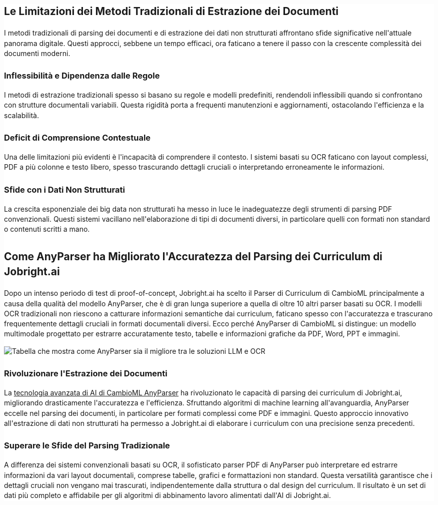 ## Le Limitazioni dei Metodi Tradizionali di Estrazione dei Documenti

I metodi tradizionali di parsing dei documenti e di estrazione dei dati non strutturati affrontano sfide significative nell'attuale panorama digitale. Questi approcci, sebbene un tempo efficaci, ora faticano a tenere il passo con la crescente complessità dei documenti moderni.

### Inflessibilità e Dipendenza dalle Regole

I metodi di estrazione tradizionali spesso si basano su regole e modelli predefiniti, rendendoli inflessibili quando si confrontano con strutture documentali variabili. Questa rigidità porta a frequenti manutenzioni e aggiornamenti, ostacolando l'efficienza e la scalabilità.

### Deficit di Comprensione Contestuale

Una delle limitazioni più evidenti è l'incapacità di comprendere il contesto. I sistemi basati su OCR faticano con layout complessi, PDF a più colonne e testo libero, spesso trascurando dettagli cruciali o interpretando erroneamente le informazioni.

### Sfide con i Dati Non Strutturati

La crescita esponenziale dei big data non strutturati ha messo in luce le inadeguatezze degli strumenti di parsing PDF convenzionali. Questi sistemi vacillano nell'elaborazione di tipi di documenti diversi, in particolare quelli con formati non standard o contenuti scritti a mano.

## Come AnyParser ha Migliorato l'Accuratezza del Parsing dei Curriculum di Jobright.ai

Dopo un intenso periodo di test di proof-of-concept, Jobright.ai ha scelto il Parser di Curriculum di CambioML principalmente a causa della qualità del modello AnyParser, che è di gran lunga superiore a quella di oltre 10 altri parser basati su OCR. I modelli OCR tradizionali non riescono a catturare informazioni semantiche dai curriculum, faticano spesso con l'accuratezza e trascurano frequentemente dettagli cruciali in formati documentali diversi. Ecco perché AnyParser di CambioML si distingue: un modello multimodale progettato per estrarre accuratamente testo, tabelle e informazioni grafiche da PDF, Word, PPT e immagini.

![Tabella che mostra come AnyParser sia il migliore tra le soluzioni LLM e OCR](/images/solutions/jobright-table.png)

### Rivoluzionare l'Estrazione dei Documenti

La [tecnologia avanzata di AI di CambioML AnyParser](https://www.cambioml.com/sandbox) ha rivoluzionato le capacità di parsing dei curriculum di Jobright.ai, migliorando drasticamente l'accuratezza e l'efficienza. Sfruttando algoritmi di machine learning all'avanguardia, AnyParser eccelle nel parsing dei documenti, in particolare per formati complessi come PDF e immagini. Questo approccio innovativo all'estrazione di dati non strutturati ha permesso a Jobright.ai di elaborare i curriculum con una precisione senza precedenti.

### Superare le Sfide del Parsing Tradizionale

A differenza dei sistemi convenzionali basati su OCR, il sofisticato parser PDF di AnyParser può interpretare ed estrarre informazioni da vari layout documentali, comprese tabelle, grafici e formattazioni non standard. Questa versatilità garantisce che i dettagli cruciali non vengano mai trascurati, indipendentemente dalla struttura o dal design del curriculum. Il risultato è un set di dati più completo e affidabile per gli algoritmi di abbinamento lavoro alimentati dall'AI di Jobright.ai.
